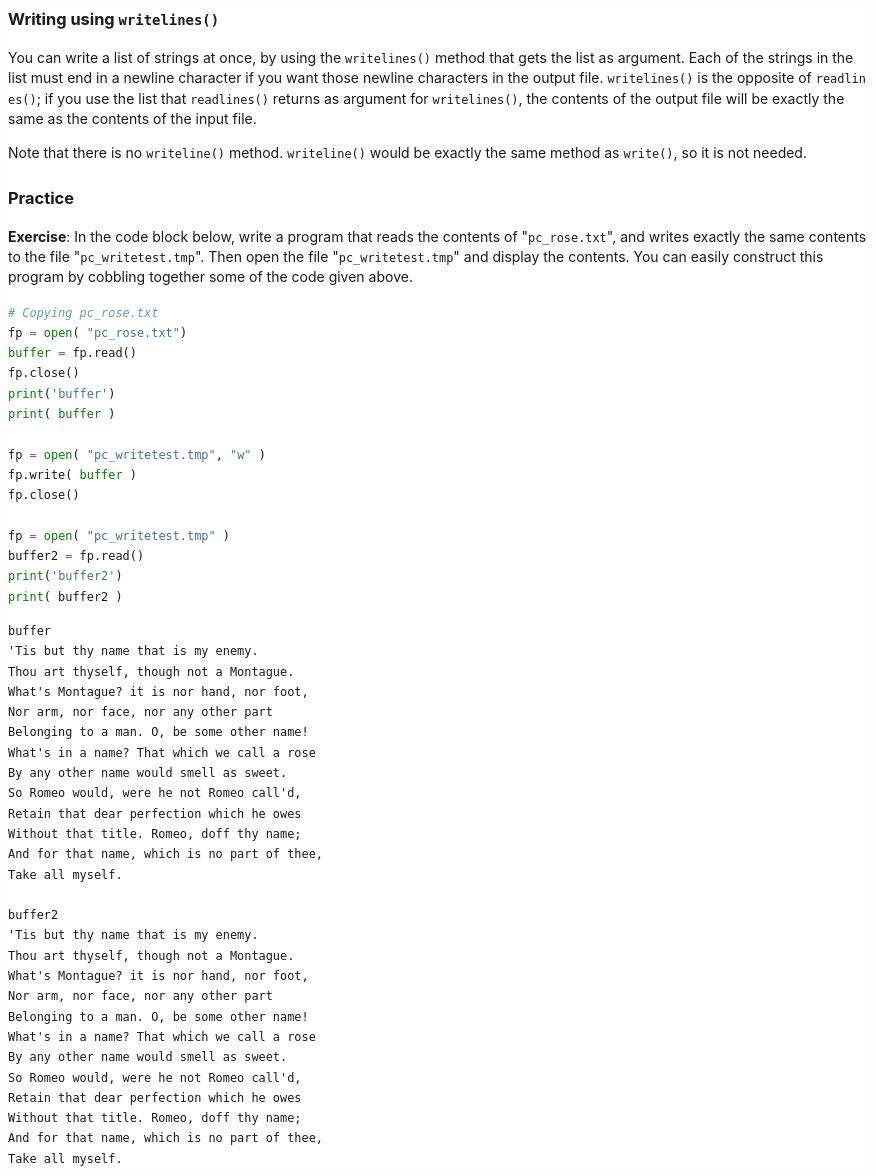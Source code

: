 ### Writing using `writelines()`

You can write a list of strings at once, by using the `writelines()` method that gets the list as argument. Each of the strings in the list must end in a newline character if you want those newline characters in the output file. `writelines()` is the opposite of `readlines()`; if you use the list that `readlines()` returns as argument for `writelines()`, the contents of the output file will be exactly the same as the contents of the input file.

Note that there is no `writeline()` method. `writeline()` would be exactly the same method as `write()`, so it is not needed.

### Practice

**Exercise**: In the code block below, write a program that reads the contents of "`pc_rose.txt`", and writes exactly the same contents to the file "`pc_writetest.tmp`". Then open the file "`pc_writetest.tmp`" and display the contents. You can easily construct this program by cobbling together some of the code given above. 


```python
# Copying pc_rose.txt
fp = open( "pc_rose.txt")
buffer = fp.read()
fp.close()
print('buffer')
print( buffer )

fp = open( "pc_writetest.tmp", "w" )
fp.write( buffer )
fp.close()

fp = open( "pc_writetest.tmp" )
buffer2 = fp.read()
print('buffer2')
print( buffer2 )
```

    buffer
    'Tis but thy name that is my enemy.
    Thou art thyself, though not a Montague.
    What's Montague? it is nor hand, nor foot,
    Nor arm, nor face, nor any other part
    Belonging to a man. O, be some other name!
    What's in a name? That which we call a rose
    By any other name would smell as sweet.
    So Romeo would, were he not Romeo call'd,
    Retain that dear perfection which he owes
    Without that title. Romeo, doff thy name;
    And for that name, which is no part of thee,
    Take all myself.
    
    buffer2
    'Tis but thy name that is my enemy.
    Thou art thyself, though not a Montague.
    What's Montague? it is nor hand, nor foot,
    Nor arm, nor face, nor any other part
    Belonging to a man. O, be some other name!
    What's in a name? That which we call a rose
    By any other name would smell as sweet.
    So Romeo would, were he not Romeo call'd,
    Retain that dear perfection which he owes
    Without that title. Romeo, doff thy name;
    And for that name, which is no part of thee,
    Take all myself.
    